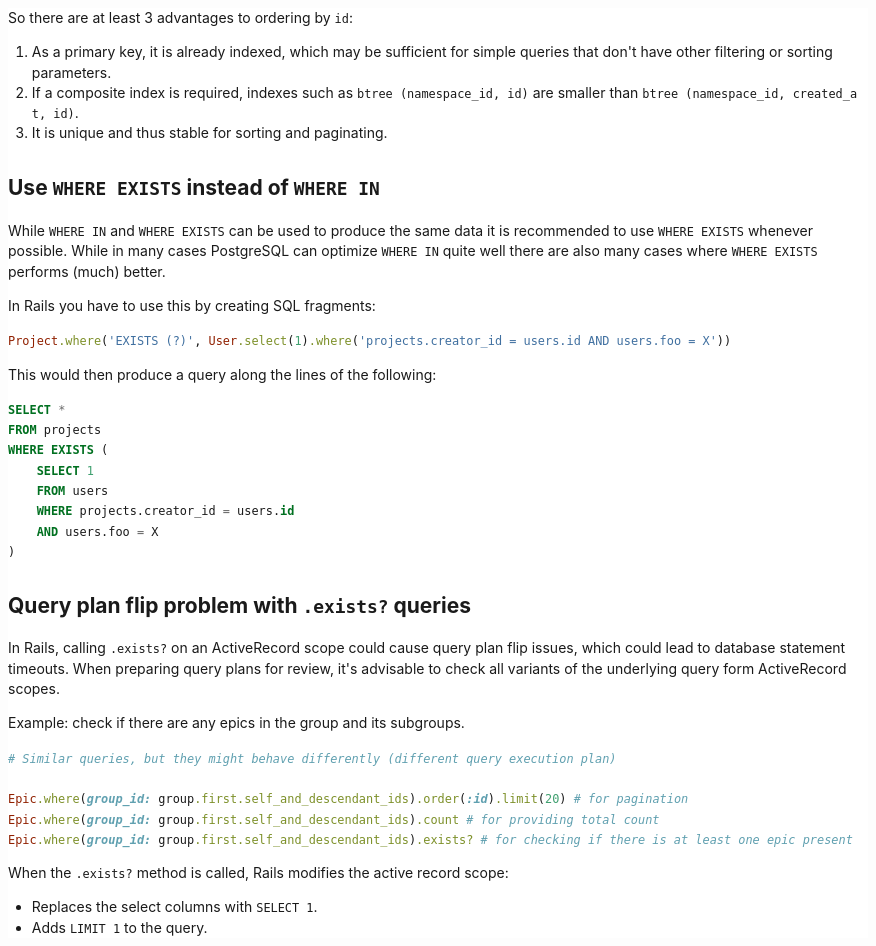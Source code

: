 So there are at least 3 advantages to ordering by `id`:

1. As a primary key, it is already indexed, which may be sufficient for simple queries that don't have other filtering or sorting parameters.
1. If a composite index is required, indexes such as `btree (namespace_id, id)` are smaller than `btree (namespace_id, created_at, id)`.
1. It is unique and thus stable for sorting and paginating.

## Use `WHERE EXISTS` instead of `WHERE IN`

While `WHERE IN` and `WHERE EXISTS` can be used to produce the same data it is
recommended to use `WHERE EXISTS` whenever possible. While in many cases
PostgreSQL can optimize `WHERE IN` quite well there are also many cases where
`WHERE EXISTS` performs (much) better.

In Rails you have to use this by creating SQL fragments:

```ruby
Project.where('EXISTS (?)', User.select(1).where('projects.creator_id = users.id AND users.foo = X'))
```

This would then produce a query along the lines of the following:

```sql
SELECT *
FROM projects
WHERE EXISTS (
    SELECT 1
    FROM users
    WHERE projects.creator_id = users.id
    AND users.foo = X
)
```

## Query plan flip problem with `.exists?` queries

In Rails, calling `.exists?` on an ActiveRecord scope could cause query plan flip issues, which
could lead to database statement timeouts. When preparing query plans for review, it's advisable to
check all variants of the underlying query form ActiveRecord scopes.

Example: check if there are any epics in the group and its subgroups.

```ruby
# Similar queries, but they might behave differently (different query execution plan)

Epic.where(group_id: group.first.self_and_descendant_ids).order(:id).limit(20) # for pagination
Epic.where(group_id: group.first.self_and_descendant_ids).count # for providing total count
Epic.where(group_id: group.first.self_and_descendant_ids).exists? # for checking if there is at least one epic present
```

When the `.exists?` method is called, Rails modifies the active record scope:

- Replaces the select columns with `SELECT 1`.
- Adds `LIMIT 1` to the query.
